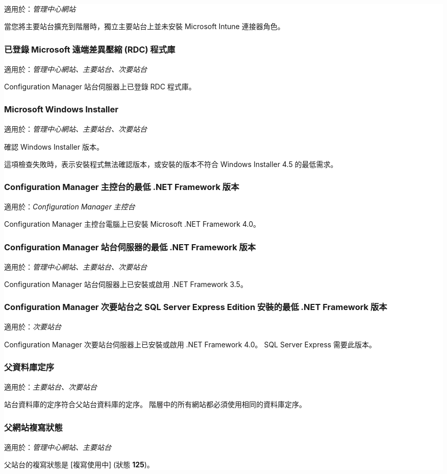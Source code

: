 適用於：*管理中心網站*

當您將主要站台擴充到階層時，獨立主要站台上並未安裝 Microsoft Intune 連接器角色。

### <a name="microsoft-remote-differential-compression-rdc-library-registered"></a>已登錄 Microsoft 遠端差異壓縮 (RDC) 程式庫

適用於：*管理中心網站、主要站台、次要站台*

Configuration Manager 站台伺服器上已登錄 RDC 程式庫。

### <a name="microsoft-windows-installer"></a>Microsoft Windows Installer

適用於：*管理中心網站、主要站台、次要站台*

確認 Windows Installer 版本。

這項檢查失敗時，表示安裝程式無法確認版本，或安裝的版本不符合 Windows Installer 4.5 的最低需求。

### <a name="minimum-net-framework-version-for-configuration-manager-console"></a>Configuration Manager 主控台的最低 .NET Framework 版本

適用於：*Configuration Manager 主控台*

Configuration Manager 主控台電腦上已安裝 Microsoft .NET Framework 4.0。

### <a name="minimum-net-framework-version-for-configuration-manager-site-server"></a>Configuration Manager 站台伺服器的最低 .NET Framework 版本

適用於：*管理中心網站、主要站台、次要站台*

Configuration Manager 站台伺服器上已安裝或啟用 .NET Framework 3.5。

### <a name="minimum-net-framework-version-for-sql-server-express-edition-installation-for-configuration-manager-secondary-site"></a>Configuration Manager 次要站台之 SQL Server Express Edition 安裝的最低 .NET Framework 版本

適用於：*次要站台*

Configuration Manager 次要站台伺服器上已安裝或啟用 .NET Framework 4.0。 SQL Server Express 需要此版本。

### <a name="parent-database-collation"></a>父資料庫定序

適用於：*主要站台、次要站台*

站台資料庫的定序符合父站台資料庫的定序。 階層中的所有網站都必須使用相同的資料庫定序。

### <a name="parent-site-replication-status"></a>父網站複寫狀態

適用於：*管理中心網站、主要站台*

父站台的複寫狀態是 [複寫使用中]  (狀態 **125**)。
